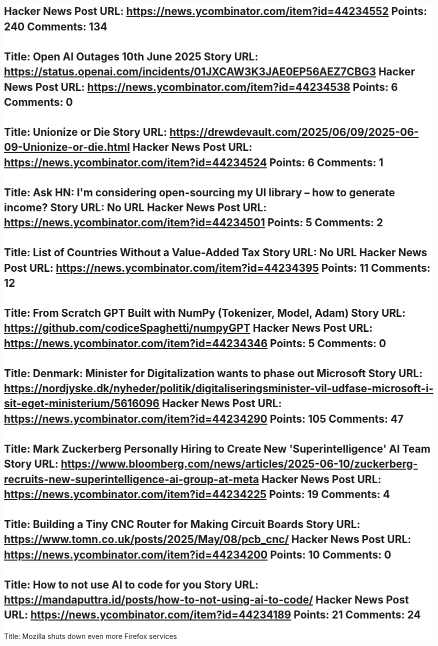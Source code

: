 Hacker News Post URL: https://news.ycombinator.com/item?id=44234552
Points: 240
Comments: 134
----------------------------------------
Title: Open AI Outages 10th June 2025
Story URL: https://status.openai.com/incidents/01JXCAW3K3JAE0EP56AEZ7CBG3
Hacker News Post URL: https://news.ycombinator.com/item?id=44234538
Points: 6
Comments: 0
----------------------------------------
Title: Unionize or Die
Story URL: https://drewdevault.com/2025/06/09/2025-06-09-Unionize-or-die.html
Hacker News Post URL: https://news.ycombinator.com/item?id=44234524
Points: 6
Comments: 1
----------------------------------------
Title: Ask HN: I'm considering open-sourcing my UI library – how to generate income?
Story URL: No URL
Hacker News Post URL: https://news.ycombinator.com/item?id=44234501
Points: 5
Comments: 2
----------------------------------------
Title: List of Countries Without a Value-Added Tax
Story URL: No URL
Hacker News Post URL: https://news.ycombinator.com/item?id=44234395
Points: 11
Comments: 12
----------------------------------------
Title: From Scratch GPT Built with NumPy (Tokenizer, Model, Adam)
Story URL: https://github.com/codiceSpaghetti/numpyGPT
Hacker News Post URL: https://news.ycombinator.com/item?id=44234346
Points: 5
Comments: 0
----------------------------------------
Title: Denmark: Minister for Digitalization wants to phase out Microsoft
Story URL: https://nordjyske.dk/nyheder/politik/digitaliseringsminister-vil-udfase-microsoft-i-sit-eget-ministerium/5616096
Hacker News Post URL: https://news.ycombinator.com/item?id=44234290
Points: 105
Comments: 47
----------------------------------------
Title: Mark Zuckerberg Personally Hiring to Create New 'Superintelligence' AI Team
Story URL: https://www.bloomberg.com/news/articles/2025-06-10/zuckerberg-recruits-new-superintelligence-ai-group-at-meta
Hacker News Post URL: https://news.ycombinator.com/item?id=44234225
Points: 19
Comments: 4
----------------------------------------
Title: Building a Tiny CNC Router for Making Circuit Boards
Story URL: https://www.tomn.co.uk/posts/2025/May/08/pcb_cnc/
Hacker News Post URL: https://news.ycombinator.com/item?id=44234200
Points: 10
Comments: 0
----------------------------------------
Title: How to not use AI to code for you
Story URL: https://mandaputtra.id/posts/how-to-not-using-ai-to-code/
Hacker News Post URL: https://news.ycombinator.com/item?id=44234189
Points: 21
Comments: 24
----------------------------------------
Title: Mozilla shuts down even more Firefox services